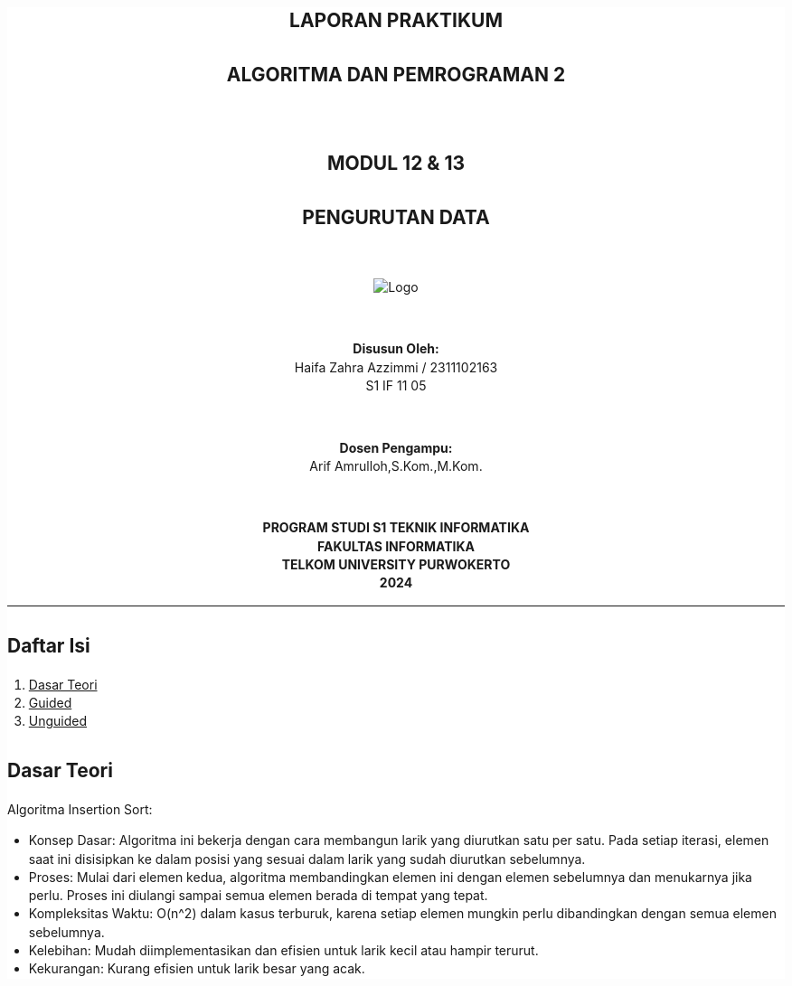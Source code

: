 <h2 align="center"><strong>LAPORAN PRAKTIKUM</strong></h2>
<h2 align="center"><strong>ALGORITMA DAN PEMROGRAMAN 2</strong></h2>

<br>

<h2 align="center"><strong>MODUL 12 & 13</strong></h2>
<h2 align="center"><strong> PENGURUTAN DATA </strong></h2> 

<br>

<p align="center">
  
  <img src="https://github.com/user-attachments/assets/741cb565-774a-4298-b1fb-22ebf35822f1" alt="Logo" width="200"/>

</p>

<br>

<p align="center">
  <strong>Disusun Oleh:</strong><br>
  Haifa Zahra Azzimmi / 2311102163<br>
  S1 IF 11 05
</p>

<br>

<p align="center">
  <strong>Dosen Pengampu:</strong><br>
  Arif Amrulloh,S.Kom.,M.Kom.
</p>

<br>

<p align="center">
  <strong>PROGRAM STUDI S1 TEKNIK INFORMATIKA</strong><br>
  <strong>FAKULTAS INFORMATIKA</strong><br>
  <strong>TELKOM UNIVERSITY PURWOKERTO</strong><br>
  <strong>2024</strong>
</p>

------

## Daftar Isi
1. [Dasar Teori](#dasar-teori)
3. [Guided](#guided)
4. [Unguided](#unguided)


## Dasar Teori

Algoritma Insertion Sort:
- Konsep Dasar: Algoritma ini bekerja dengan cara membangun larik yang diurutkan satu per satu. Pada setiap iterasi, elemen saat ini disisipkan ke dalam posisi yang sesuai dalam larik yang sudah diurutkan sebelumnya.
- Proses: Mulai dari elemen kedua, algoritma membandingkan elemen ini dengan elemen sebelumnya dan menukarnya jika perlu. Proses ini diulangi sampai semua elemen berada di tempat yang tepat.
- Kompleksitas Waktu: O(n^2) dalam kasus terburuk, karena setiap elemen mungkin perlu dibandingkan dengan semua elemen sebelumnya.
- Kelebihan: Mudah diimplementasikan dan efisien untuk larik kecil atau hampir terurut.
- Kekurangan: Kurang efisien untuk larik besar yang acak.
